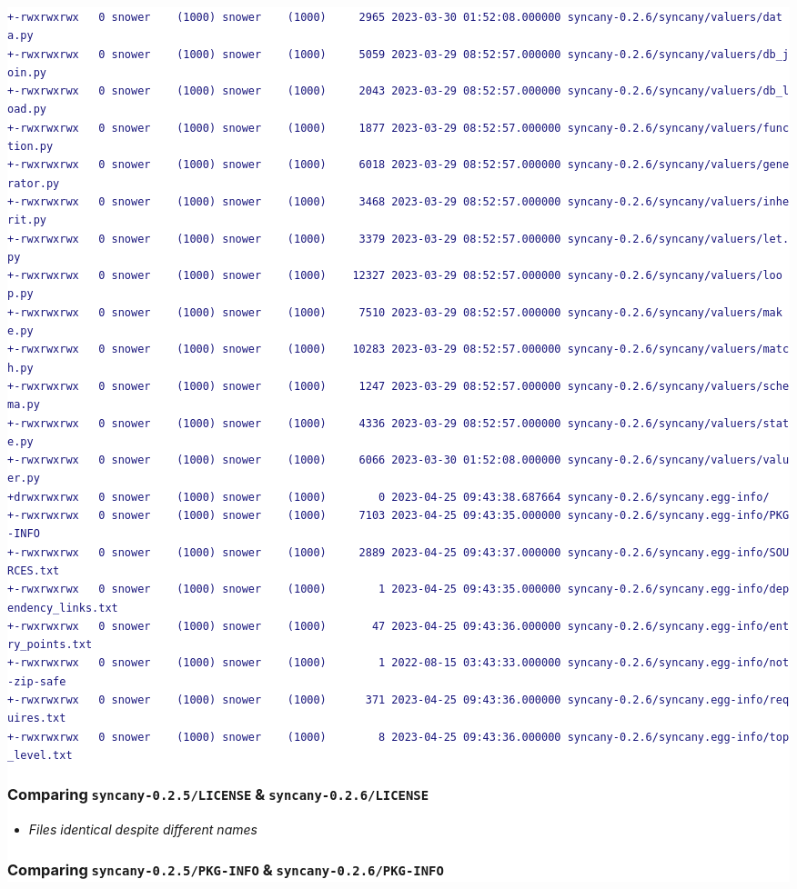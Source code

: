 ```diff
+-rwxrwxrwx   0 snower    (1000) snower    (1000)     2965 2023-03-30 01:52:08.000000 syncany-0.2.6/syncany/valuers/data.py
+-rwxrwxrwx   0 snower    (1000) snower    (1000)     5059 2023-03-29 08:52:57.000000 syncany-0.2.6/syncany/valuers/db_join.py
+-rwxrwxrwx   0 snower    (1000) snower    (1000)     2043 2023-03-29 08:52:57.000000 syncany-0.2.6/syncany/valuers/db_load.py
+-rwxrwxrwx   0 snower    (1000) snower    (1000)     1877 2023-03-29 08:52:57.000000 syncany-0.2.6/syncany/valuers/function.py
+-rwxrwxrwx   0 snower    (1000) snower    (1000)     6018 2023-03-29 08:52:57.000000 syncany-0.2.6/syncany/valuers/generator.py
+-rwxrwxrwx   0 snower    (1000) snower    (1000)     3468 2023-03-29 08:52:57.000000 syncany-0.2.6/syncany/valuers/inherit.py
+-rwxrwxrwx   0 snower    (1000) snower    (1000)     3379 2023-03-29 08:52:57.000000 syncany-0.2.6/syncany/valuers/let.py
+-rwxrwxrwx   0 snower    (1000) snower    (1000)    12327 2023-03-29 08:52:57.000000 syncany-0.2.6/syncany/valuers/loop.py
+-rwxrwxrwx   0 snower    (1000) snower    (1000)     7510 2023-03-29 08:52:57.000000 syncany-0.2.6/syncany/valuers/make.py
+-rwxrwxrwx   0 snower    (1000) snower    (1000)    10283 2023-03-29 08:52:57.000000 syncany-0.2.6/syncany/valuers/match.py
+-rwxrwxrwx   0 snower    (1000) snower    (1000)     1247 2023-03-29 08:52:57.000000 syncany-0.2.6/syncany/valuers/schema.py
+-rwxrwxrwx   0 snower    (1000) snower    (1000)     4336 2023-03-29 08:52:57.000000 syncany-0.2.6/syncany/valuers/state.py
+-rwxrwxrwx   0 snower    (1000) snower    (1000)     6066 2023-03-30 01:52:08.000000 syncany-0.2.6/syncany/valuers/valuer.py
+drwxrwxrwx   0 snower    (1000) snower    (1000)        0 2023-04-25 09:43:38.687664 syncany-0.2.6/syncany.egg-info/
+-rwxrwxrwx   0 snower    (1000) snower    (1000)     7103 2023-04-25 09:43:35.000000 syncany-0.2.6/syncany.egg-info/PKG-INFO
+-rwxrwxrwx   0 snower    (1000) snower    (1000)     2889 2023-04-25 09:43:37.000000 syncany-0.2.6/syncany.egg-info/SOURCES.txt
+-rwxrwxrwx   0 snower    (1000) snower    (1000)        1 2023-04-25 09:43:35.000000 syncany-0.2.6/syncany.egg-info/dependency_links.txt
+-rwxrwxrwx   0 snower    (1000) snower    (1000)       47 2023-04-25 09:43:36.000000 syncany-0.2.6/syncany.egg-info/entry_points.txt
+-rwxrwxrwx   0 snower    (1000) snower    (1000)        1 2022-08-15 03:43:33.000000 syncany-0.2.6/syncany.egg-info/not-zip-safe
+-rwxrwxrwx   0 snower    (1000) snower    (1000)      371 2023-04-25 09:43:36.000000 syncany-0.2.6/syncany.egg-info/requires.txt
+-rwxrwxrwx   0 snower    (1000) snower    (1000)        8 2023-04-25 09:43:36.000000 syncany-0.2.6/syncany.egg-info/top_level.txt
```

### Comparing `syncany-0.2.5/LICENSE` & `syncany-0.2.6/LICENSE`

 * *Files identical despite different names*

### Comparing `syncany-0.2.5/PKG-INFO` & `syncany-0.2.6/PKG-INFO`
